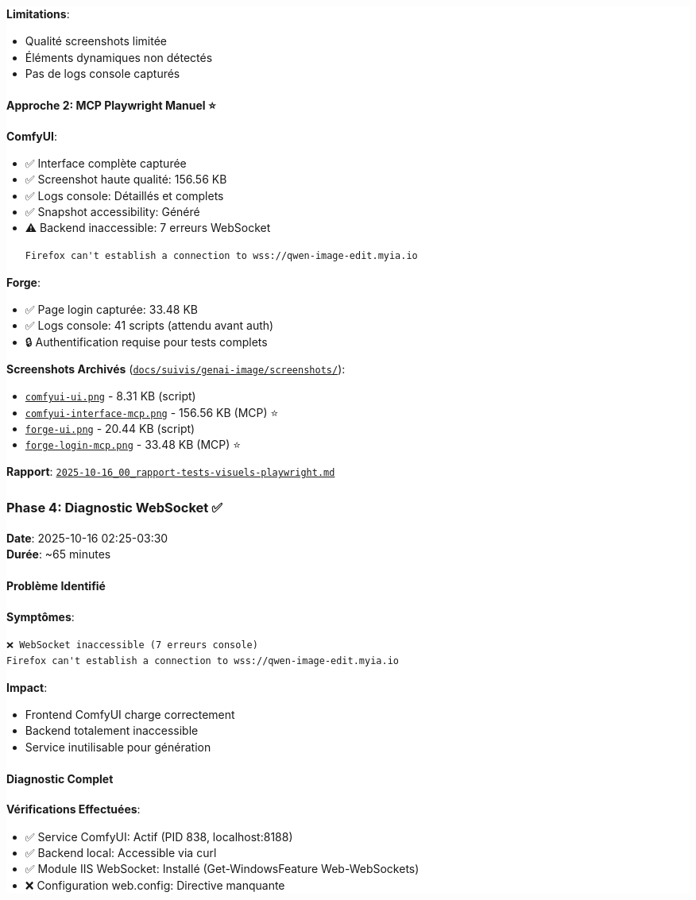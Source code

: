 **Limitations**:
- Qualité screenshots limitée
- Éléments dynamiques non détectés
- Pas de logs console capturés

#### Approche 2: MCP Playwright Manuel ⭐

**ComfyUI**:
- ✅ Interface complète capturée
- ✅ Screenshot haute qualité: 156.56 KB
- ✅ Logs console: Détaillés et complets
- ✅ Snapshot accessibility: Généré
- ⚠️ Backend inaccessible: 7 erreurs WebSocket
  ```
  Firefox can't establish a connection to wss://qwen-image-edit.myia.io
  ```

**Forge**:
- ✅ Page login capturée: 33.48 KB
- ✅ Logs console: 41 scripts (attendu avant auth)
- 🔒 Authentification requise pour tests complets

**Screenshots Archivés** ([`docs/suivis/genai-image/screenshots/`](screenshots/)):
- [`comfyui-ui.png`](screenshots/comfyui-ui.png) - 8.31 KB (script)
- [`comfyui-interface-mcp.png`](screenshots/comfyui-interface-mcp.png) - 156.56 KB (MCP) ⭐
- [`forge-ui.png`](screenshots/forge-ui.png) - 20.44 KB (script)
- [`forge-login-mcp.png`](screenshots/forge-login-mcp.png) - 33.48 KB (MCP) ⭐

**Rapport**: [`2025-10-16_00_rapport-tests-visuels-playwright.md`](2025-10-16_00_rapport-tests-visuels-playwright.md)

### Phase 4: Diagnostic WebSocket ✅

**Date**: 2025-10-16 02:25-03:30  
**Durée**: ~65 minutes

#### Problème Identifié

**Symptômes**:
```
❌ WebSocket inaccessible (7 erreurs console)
Firefox can't establish a connection to wss://qwen-image-edit.myia.io
```

**Impact**:
- Frontend ComfyUI charge correctement
- Backend totalement inaccessible
- Service inutilisable pour génération

#### Diagnostic Complet

**Vérifications Effectuées**:
- ✅ Service ComfyUI: Actif (PID 838, localhost:8188)
- ✅ Backend local: Accessible via curl
- ✅ Module IIS WebSocket: Installé (Get-WindowsFeature Web-WebSockets)
- ❌ Configuration web.config: Directive manquante
